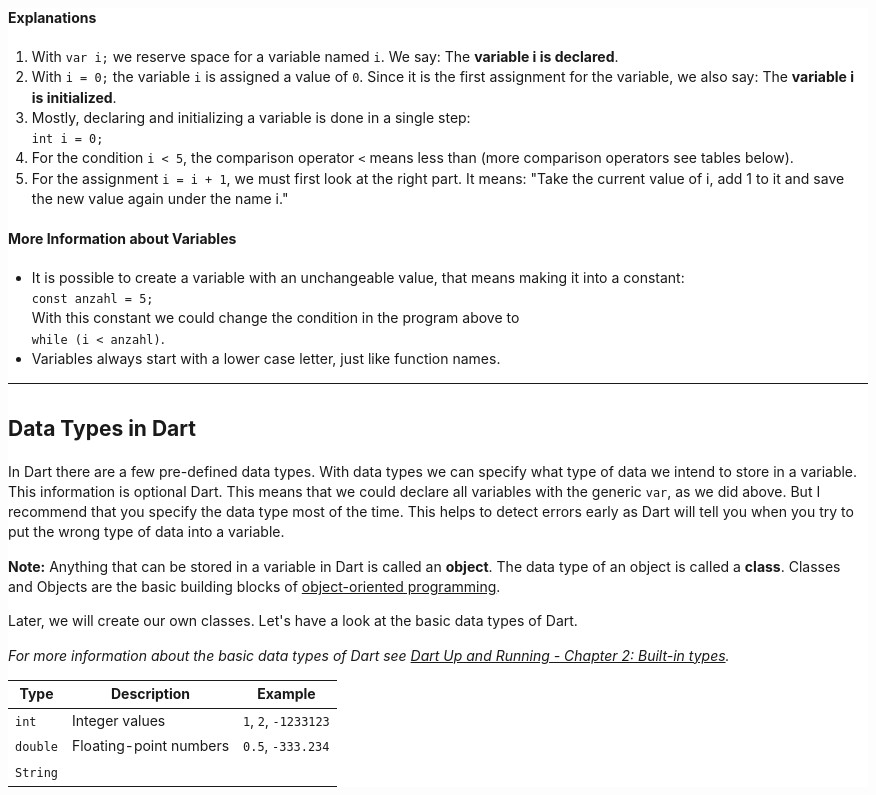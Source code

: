 #### Explanations

1. With `var i;` we reserve space for a variable named `i`. We say: The **variable i is declared**.
2. With `i = 0;` the variable `i` is assigned a value of `0`. Since it is the first assignment for the variable, we also say: The **variable i is initialized**.
3. Mostly, declaring and initializing a variable is done in a single step:   
`int i = 0;`
4. For the condition `i < 5`, the comparison operator `<` means less than (more comparison operators see tables below).
5. For the assignment `i = i + 1`, we must first look at the right part. It means: "Take the current value of i, add 1 to it and save the new value again under the name i."


#### More Information about Variables

* It is possible to create a variable with an unchangeable value, that means making it into a constant:   
`const anzahl = 5;`   
With this constant we could change the condition in the program above to   
`while (i < anzahl)`.
* Variables always start with a lower case letter, just like function names.


***

## Data Types in Dart

In Dart there are a few pre-defined data types. With data types we can specify what type of data we intend to store in a variable. This information is optional Dart. This means that we could declare all variables with the generic `var`, as we did above. But I recommend that you specify the data type most of the time. This helps to detect errors early as Dart will tell you when you try to put the wrong type of data into a variable.


<div class="alert alert-info">
  <strong>Note:</strong> Anything that can be stored in a variable in Dart is called an <strong>object</strong>. The data type of an object is called a <strong>class</strong>. Classes and Objects are the basic building blocks of <a class="alert-link" href="http://en.wikipedia.org/wiki/Object-oriented_programming">object-oriented programming</a>.
</div>

Later, we will create our own classes. Let's have a look at the basic data types of Dart.

*For more information about the basic data types of Dart see [Dart Up and Running - Chapter 2: Built-in types](https://www.dartlang.org/docs/dart-up-and-running/ch02.html#built-in-types).*

<table class="table table-bordered">
  <thead>
    <tr>
      <th>Type</th>
      <th>Description</th>
      <th>Example</th>
    </tr>
  </thead>
  <tbody>
    <tr>
      <td><code>int</code></td>
      <td>Integer values</td>
      <td><code>1</code>, <code>2</code>, <code>-1233123</code></td>
    </tr>
    <tr>
      <td><code>double</code></td>
      <td>Floating-point numbers</td>
      <td><code>0.5</code>, <code>-333.234</code></td>
    </tr>
    <tr>
      <td><code>String</code></td>